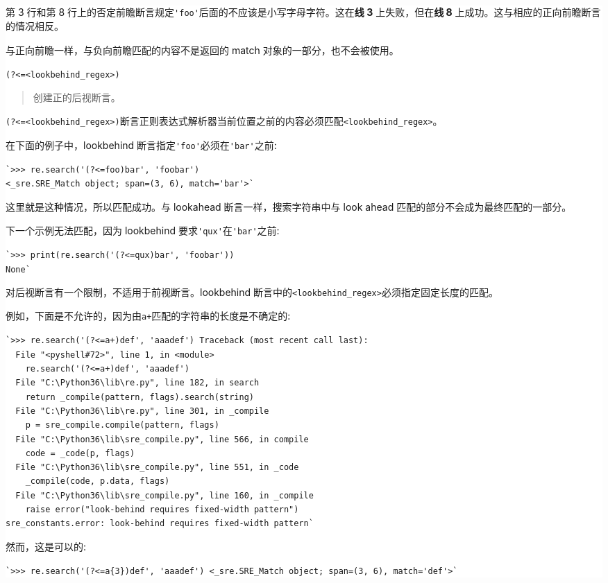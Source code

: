 第 3 行和第 8 行上的否定前瞻断言规定`'foo'`后面的不应该是小写字母字符。这在**线 3** 上失败，但在**线 8** 上成功。这与相应的正向前瞻断言的情况相反。

与正向前瞻一样，与负向前瞻匹配的内容不是返回的 match 对象的一部分，也不会被使用。

`(?<=<lookbehind_regex>)`

> 创建正的后视断言。

`(?<=<lookbehind_regex>)`断言正则表达式解析器当前位置之前的内容必须匹配`<lookbehind_regex>`。

在下面的例子中，lookbehind 断言指定`'foo'`必须在`'bar'`之前:

>>>

```
`>>> re.search('(?<=foo)bar', 'foobar')
<_sre.SRE_Match object; span=(3, 6), match='bar'>` 
```

这里就是这种情况，所以匹配成功。与 lookahead 断言一样，搜索字符串中与 look ahead 匹配的部分不会成为最终匹配的一部分。

下一个示例无法匹配，因为 lookbehind 要求`'qux'`在`'bar'`之前:

>>>

```
`>>> print(re.search('(?<=qux)bar', 'foobar'))
None` 
```

对后视断言有一个限制，不适用于前视断言。lookbehind 断言中的`<lookbehind_regex>`必须指定固定长度的匹配。

例如，下面是不允许的，因为由`a+`匹配的字符串的长度是不确定的:

>>>

```
`>>> re.search('(?<=a+)def', 'aaadef') Traceback (most recent call last):
  File "<pyshell#72>", line 1, in <module>
    re.search('(?<=a+)def', 'aaadef')
  File "C:\Python36\lib\re.py", line 182, in search
    return _compile(pattern, flags).search(string)
  File "C:\Python36\lib\re.py", line 301, in _compile
    p = sre_compile.compile(pattern, flags)
  File "C:\Python36\lib\sre_compile.py", line 566, in compile
    code = _code(p, flags)
  File "C:\Python36\lib\sre_compile.py", line 551, in _code
    _compile(code, p.data, flags)
  File "C:\Python36\lib\sre_compile.py", line 160, in _compile
    raise error("look-behind requires fixed-width pattern")
sre_constants.error: look-behind requires fixed-width pattern` 
```

然而，这是可以的:

>>>

```
`>>> re.search('(?<=a{3})def', 'aaadef') <_sre.SRE_Match object; span=(3, 6), match='def'>` 
```
